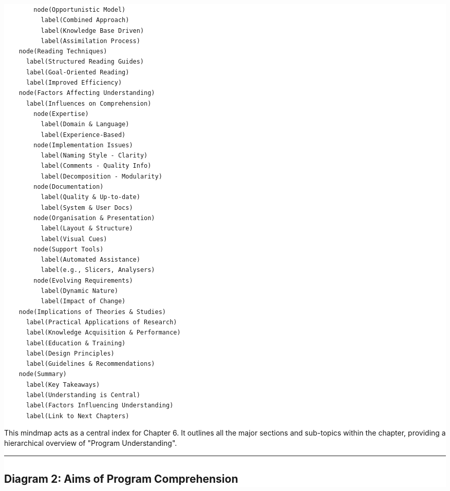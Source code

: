 ```mermaid
        node(Opportunistic Model)
          label(Combined Approach)
          label(Knowledge Base Driven)
          label(Assimilation Process)
    node(Reading Techniques)
      label(Structured Reading Guides)
      label(Goal-Oriented Reading)
      label(Improved Efficiency)
    node(Factors Affecting Understanding)
      label(Influences on Comprehension)
        node(Expertise)
          label(Domain & Language)
          label(Experience-Based)
        node(Implementation Issues)
          label(Naming Style - Clarity)
          label(Comments - Quality Info)
          label(Decomposition - Modularity)
        node(Documentation)
          label(Quality & Up-to-date)
          label(System & User Docs)
        node(Organisation & Presentation)
          label(Layout & Structure)
          label(Visual Cues)
        node(Support Tools)
          label(Automated Assistance)
          label(e.g., Slicers, Analysers)
        node(Evolving Requirements)
          label(Dynamic Nature)
          label(Impact of Change)
    node(Implications of Theories & Studies)
      label(Practical Applications of Research)
      label(Knowledge Acquisition & Performance)
      label(Education & Training)
      label(Design Principles)
      label(Guidelines & Recommendations)
    node(Summary)
      label(Key Takeaways)
      label(Understanding is Central)
      label(Factors Influencing Understanding)
      label(Link to Next Chapters)

```


This mindmap acts as a central index for Chapter 6. It outlines all the major sections and sub-topics within the chapter, providing a hierarchical overview of "Program Understanding".

---

## Diagram 2: Aims of Program Comprehension
